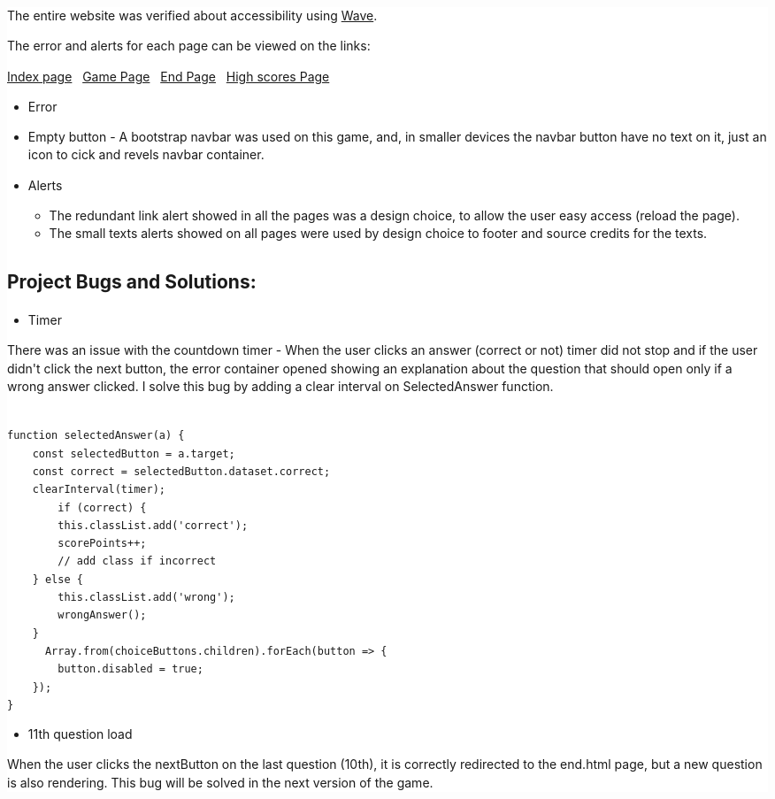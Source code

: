  The entire website was verified about accessibility using [Wave](https://wave.webaim.org/). 

The error and alerts for each page can be viewed on the links:

[Index page](assets/images/readme_screenshots/accessibilitytest_index.png) &nbsp;
[Game Page](assets/images/readme_screenshots/accessibilitytest_gamepage.png) &nbsp; 
[End Page](assets/images/readme_screenshots/accessibilitytest_endpage.png) &nbsp; 
[High scores Page](assets/images/readme_screenshots/accessibilitytest_highscorepage.png)

   + Error

   - Empty button - A bootstrap navbar was used on this game, and, in smaller devices the navbar button have no text on it, just an icon to cick and revels navbar container. 

 + Alerts

    - The redundant link alert showed in all the pages was a design choice, to allow the user easy access (reload the page).
    - The small texts alerts showed on all pages were used by design choice to footer and source credits for the texts.

 
 ## Project Bugs and Solutions:

+ Timer 

There was an issue with the countdown timer  - When the user clicks an answer (correct or not) timer did not stop and if the user didn't click the next button, the error container opened showing an explanation about the question that should open only if a wrong answer clicked. 
I solve this bug by adding a clear interval on SelectedAnswer function. 

```
 
function selectedAnswer(a) {
    const selectedButton = a.target;
    const correct = selectedButton.dataset.correct;
    clearInterval(timer);
        if (correct) {
        this.classList.add('correct');
        scorePoints++;
        // add class if incorrect
    } else {
        this.classList.add('wrong');
        wrongAnswer();
    }
      Array.from(choiceButtons.children).forEach(button => {
        button.disabled = true;
    });
}

```

+ 11th question load 

When the user clicks the nextButton on the last question (10th), it is correctly redirected to the end.html page, but a new question is also rendering. 
This bug will be solved in the next version of the game. 
